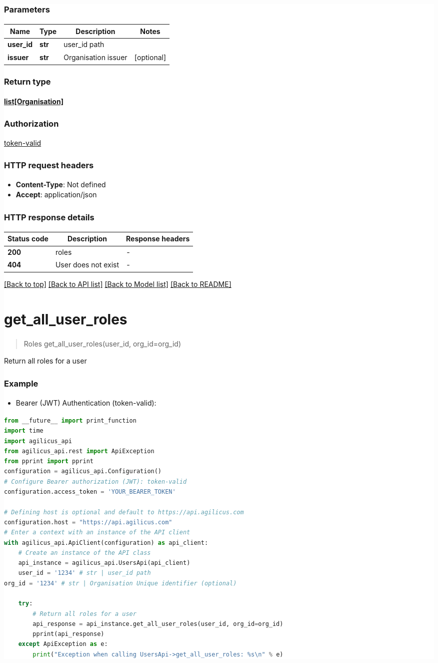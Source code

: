 ### Parameters

Name | Type | Description  | Notes
------------- | ------------- | ------------- | -------------
 **user_id** | **str**| user_id path | 
 **issuer** | **str**| Organisation issuer | [optional] 

### Return type

[**list[Organisation]**](Organisation.md)

### Authorization

[token-valid](../README.md#token-valid)

### HTTP request headers

 - **Content-Type**: Not defined
 - **Accept**: application/json

### HTTP response details
| Status code | Description | Response headers |
|-------------|-------------|------------------|
**200** | roles |  -  |
**404** | User does not exist |  -  |

[[Back to top]](#) [[Back to API list]](../README.md#documentation-for-api-endpoints) [[Back to Model list]](../README.md#documentation-for-models) [[Back to README]](../README.md)

# **get_all_user_roles**
> Roles get_all_user_roles(user_id, org_id=org_id)

Return all roles for a user

### Example

* Bearer (JWT) Authentication (token-valid):
```python
from __future__ import print_function
import time
import agilicus_api
from agilicus_api.rest import ApiException
from pprint import pprint
configuration = agilicus_api.Configuration()
# Configure Bearer authorization (JWT): token-valid
configuration.access_token = 'YOUR_BEARER_TOKEN'

# Defining host is optional and default to https://api.agilicus.com
configuration.host = "https://api.agilicus.com"
# Enter a context with an instance of the API client
with agilicus_api.ApiClient(configuration) as api_client:
    # Create an instance of the API class
    api_instance = agilicus_api.UsersApi(api_client)
    user_id = '1234' # str | user_id path
org_id = '1234' # str | Organisation Unique identifier (optional)

    try:
        # Return all roles for a user
        api_response = api_instance.get_all_user_roles(user_id, org_id=org_id)
        pprint(api_response)
    except ApiException as e:
        print("Exception when calling UsersApi->get_all_user_roles: %s\n" % e)
```
